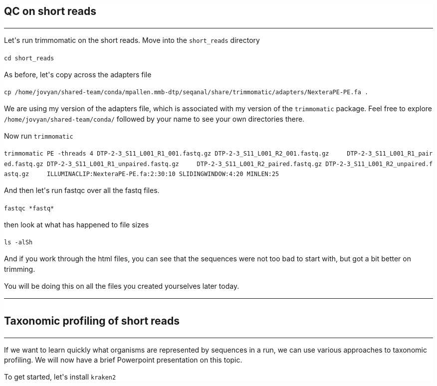 
## QC on short reads

---

Let's run trimmomatic on the short reads. 
Move into the `short_reads` directory

```
cd short_reads
```

As before, let's copy across the adapters file

```
cp /home/jovyan/shared-team/conda/mpallen.mmb-dtp/seqanal/share/trimmomatic/adapters/NexteraPE-PE.fa .
```

We are using my version of the adapters file, which is associated with my version of the `trimmomatic` package. Feel free to explore `/home/jovyan/shared-team/conda/` followed by your name to see your own directories there.

Now run `trimmomatic`

```
trimmomatic PE -threads 4 DTP-2-3_S11_L001_R1_001.fastq.gz DTP-2-3_S11_L001_R2_001.fastq.gz     DTP-2-3_S11_L001_R1_paired.fastq.gz DTP-2-3_S11_L001_R1_unpaired.fastq.gz     DTP-2-3_S11_L001_R2_paired.fastq.gz DTP-2-3_S11_L001_R2_unpaired.fastq.gz     ILLUMINACLIP:NexteraPE-PE.fa:2:30:10 SLIDINGWINDOW:4:20 MINLEN:25
```

And then let's run fastqc over all the fastq files.

```
fastqc *fastq*
```
then look at what has happened to file sizes

```
ls -alSh
```

And if you work through the html files, you can see that the sequences were not too bad to start with, but got a bit better on trimming.

You will be doing this on all the files you created yourselves later today.

---

## Taxonomic profiling of short reads 

---

If we want to learn quickly what organisms are represented by sequences in a run, we can use various approaches to taxonomic profiling. We will now have a brief Powerpoint presentation on this topic.

To get started, let's install `kraken2`
